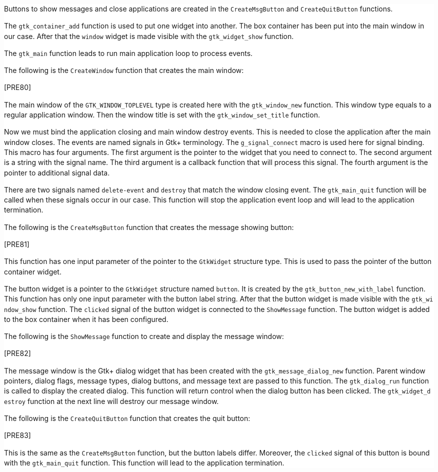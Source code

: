 Buttons to show messages and close applications are created in the `CreateMsgButton` and `CreateQuitButton` functions.

The `gtk_container_add` function is used to put one widget into another. The box container has been put into the main window in our case. After that the `window` widget is made visible with the `gtk_widget_show` function.

The `gtk_main` function leads to run main application loop to process events.

The following is the `CreateWindow` function that creates the main window:

[PRE80]

The main window of the `GTK_WINDOW_TOPLEVEL` type is created here with the `gtk_window_new` function. This window type equals to a regular application window. Then the window title is set with the `gtk_window_set_title` function.

Now we must bind the application closing and main window destroy events. This is needed to close the application after the main window closes. The events are named signals in Gtk+ terminology. The `g_signal_connect` macro is used here for signal binding. This macro has four arguments. The first argument is the pointer to the widget that you need to connect to. The second argument is a string with the signal name. The third argument is a callback function that will process this signal. The fourth argument is the pointer to additional signal data.

There are two signals named `delete-event` and `destroy` that match the window closing event. The `gtk_main_quit` function will be called when these signals occur in our case. This function will stop the application event loop and will lead to the application termination.

The following is the `CreateMsgButton` function that creates the message showing button:

[PRE81]

This function has one input parameter of the pointer to the `GtkWidget` structure type. This is used to pass the pointer of the button container widget.

The button widget is a pointer to the `GtkWidget` structure named `button`. It is created by the `gtk_button_new_with_label` function. This function has only one input parameter with the button label string. After that the button widget is made visible with the `gtk_window_show` function. The `clicked` signal of the button widget is connected to the `ShowMessage` function. The button widget is added to the box container when it has been configured.

The following is the `ShowMessage` function to create and display the message window:

[PRE82]

The message window is the Gtk+ dialog widget that has been created with the `gtk_message_dialog_new` function. Parent window pointers, dialog flags, message types, dialog buttons, and message text are passed to this function. The `gtk_dialog_run` function is called to display the created dialog. This function will return control when the dialog button has been clicked. The `gtk_widget_destroy` function at the next line will destroy our message window.

The following is the `CreateQuitButton` function that creates the quit button:

[PRE83]

This is the same as the `CreateMsgButton` function, but the button labels differ. Moreover, the `clicked` signal of this button is bound with the `gtk_main_quit` function. This function will lead to the application termination.
